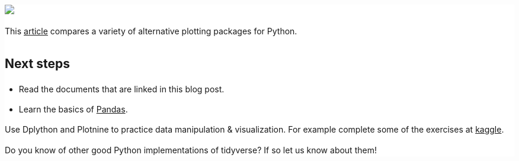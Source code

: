![](https://itsalocke.com/blog/python-and-tidyverse/2018-05-04-python-tidyverse_files/figure-markdown_strict/unnamed-chunk-11-1.png)


This [article](https://goo.gl/rdlJSa) compares a variety of alternative
plotting packages for Python.

## Next steps

- Read the documents that are linked in this blog post.

- Learn the basics of [Pandas](https://pandas.pydata.org/).

Use Dplython and Plotnine to practice data manipulation &
visualization. For example complete some of the exercises at
[kaggle](https://www.kaggle.com/).

Do you know of other good Python implementations of tidyverse? If so let
us know about them!
